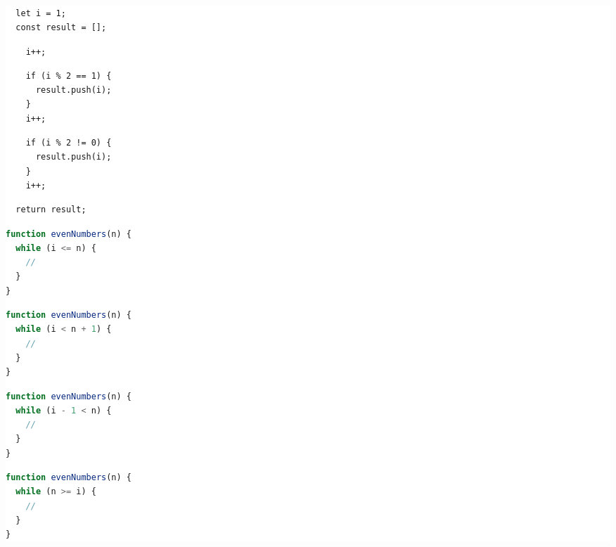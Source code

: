 ```initial
  let i = 1;
  const result = [];
```

```transformation
    i++;
```

```transformation
    if (i % 2 == 1) {
      result.push(i);
    }
    i++;
```

```transformation
    if (i % 2 != 0) {
      result.push(i);
    }
    i++;
```

```final
  return result;
```

```js
function evenNumbers(n) {
  while (i <= n) {
    //
  }
}
```

```js
function evenNumbers(n) {
  while (i < n + 1) {
    //
  }
}
```

```js
function evenNumbers(n) {
  while (i - 1 < n) {
    //
  }
}
```

```js
function evenNumbers(n) {
  while (n >= i) {
    //
  }
}
```

